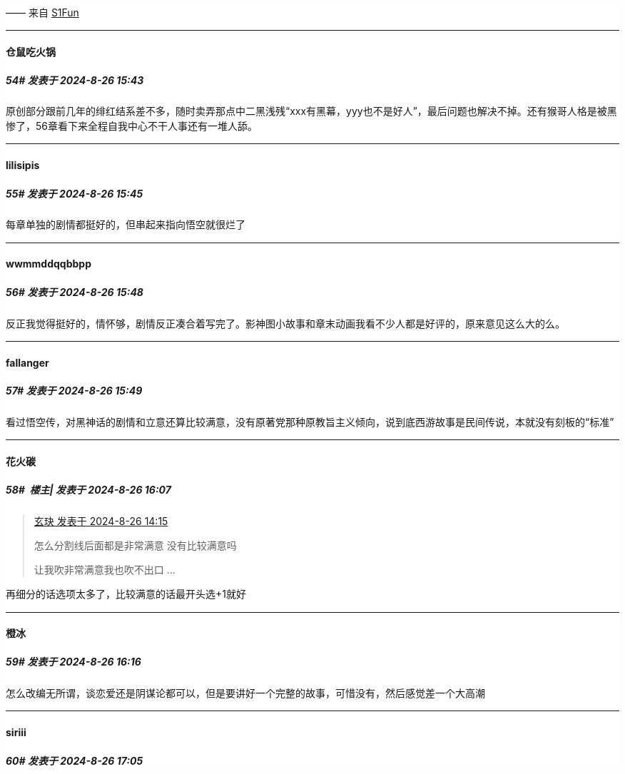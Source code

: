 —— 来自 [S1Fun](https://s1fun.koalcat.com)


*****

####  仓鼠吃火锅  
##### 54#       发表于 2024-8-26 15:43

原创部分跟前几年的绯红结系差不多，随时卖弄那点中二黑浅残“xxx有黑幕，yyy也不是好人”，最后问题也解决不掉。还有猴哥人格是被黑惨了，56章看下来全程自我中心不干人事还有一堆人舔。

*****

####  lilisipis  
##### 55#       发表于 2024-8-26 15:45

每章单独的剧情都挺好的，但串起来指向悟空就很烂了

*****

####  wwmmddqqbbpp  
##### 56#       发表于 2024-8-26 15:48

反正我觉得挺好的，情怀够，剧情反正凑合着写完了。影神图小故事和章末动画我看不少人都是好评的，原来意见这么大的么。

*****

####  fallanger  
##### 57#       发表于 2024-8-26 15:49

看过悟空传，对黑神话的剧情和立意还算比较满意，没有原著党那种原教旨主义倾向，说到底西游故事是民间传说，本就没有刻板的“标准”


*****

####  花火碳  
##### 58#         楼主| 发表于 2024-8-26 16:07

<blockquote><a href="httphttps://bbs.saraba1st.com/2b/forum.php?mod=redirect&amp;goto=findpost&amp;pid=66018554&amp;ptid=2196605" target="_blank">玄玦 发表于 2024-8-26 14:15</a>

怎么分割线后面都是非常满意 没有比较满意吗

让我吹非常满意我也吹不出口 ...</blockquote>
再细分的话选项太多了，比较满意的话最开头选+1就好


*****

####  橙冰  
##### 59#       发表于 2024-8-26 16:16

怎么改编无所谓，谈恋爱还是阴谋论都可以，但是要讲好一个完整的故事，可惜没有，然后感觉差一个大高潮


*****

####  siriii  
##### 60#       发表于 2024-8-26 17:05

